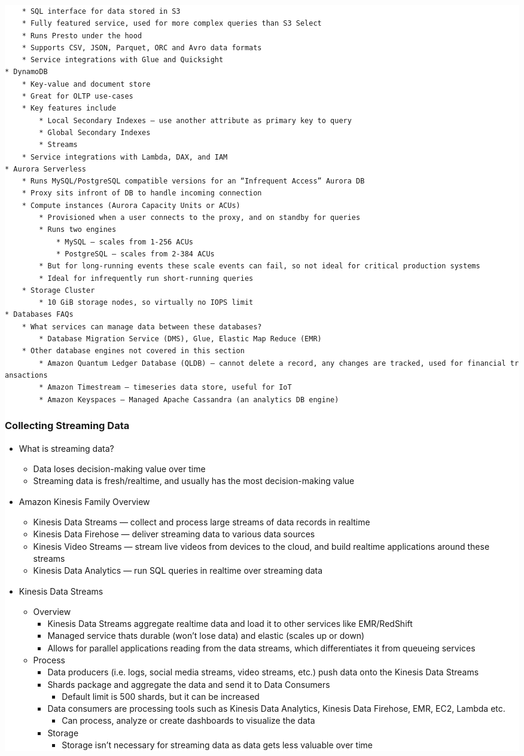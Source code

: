         * SQL interface for data stored in S3
        * Fully featured service, used for more complex queries than S3 Select
        * Runs Presto under the hood
        * Supports CSV, JSON, Parquet, ORC and Avro data formats
        * Service integrations with Glue and Quicksight
    * DynamoDB
        * Key-value and document store
        * Great for OLTP use-cases
        * Key features include
            * Local Secondary Indexes — use another attribute as primary key to query
            * Global Secondary Indexes
            * Streams
        * Service integrations with Lambda, DAX, and IAM
    * Aurora Serverless
        * Runs MySQL/PostgreSQL compatible versions for an “Infrequent Access” Aurora DB
        * Proxy sits infront of DB to handle incoming connection
        * Compute instances (Aurora Capacity Units or ACUs)
            * Provisioned when a user connects to the proxy, and on standby for queries
            * Runs two engines
                * MySQL — scales from 1-256 ACUs
                * PostgreSQL — scales from 2-384 ACUs
            * But for long-running events these scale events can fail, so not ideal for critical production systems
            * Ideal for infrequently run short-running queries
        * Storage Cluster
            * 10 GiB storage nodes, so virtually no IOPS limit
    * Databases FAQs
        * What services can manage data between these databases?
            * Database Migration Service (DMS), Glue, Elastic Map Reduce (EMR)
        * Other database engines not covered in this section 
            * Amazon Quantum Ledger Database (QLDB) — cannot delete a record, any changes are tracked, used for financial transactions
            * Amazon Timestream — timeseries data store, useful for IoT
            * Amazon Keyspaces — Managed Apache Cassandra (an analytics DB engine)

### Collecting Streaming Data

* What is streaming data?
    * Data loses decision-making value over time
    * Streaming data is fresh/realtime, and usually has the most decision-making value

* Amazon Kinesis Family Overview
    * Kinesis Data Streams — collect and process large streams of data records in realtime
    * Kinesis Data Firehose — deliver streaming data to various data sources
    * Kinesis Video Streams — stream live videos from devices to the cloud, and build realtime applications around these streams
    * Kinesis Data Analytics — run SQL queries in realtime over streaming data
* Kinesis Data Streams
    * Overview
        * Kinesis Data Streams aggregate realtime data and load it to other services like EMR/RedShift
        * Managed service thats durable (won’t lose data) and elastic (scales up or down)
        * Allows for parallel applications reading from the data streams, which differentiates it from queueing services
    * Process
        * Data producers (i.e. logs, social media streams, video streams, etc.) push data onto the Kinesis Data Streams
        * Shards package and aggregate the data and send it to Data Consumers
            * Default limit is 500 shards, but it can be increased
        * Data consumers are processing tools such as Kinesis Data Analytics, Kinesis Data Firehose, EMR, EC2, Lambda etc.
            * Can process, analyze or create dashboards to visualize the data
        * Storage
            * Storage isn’t necessary for streaming data as data gets less valuable over time